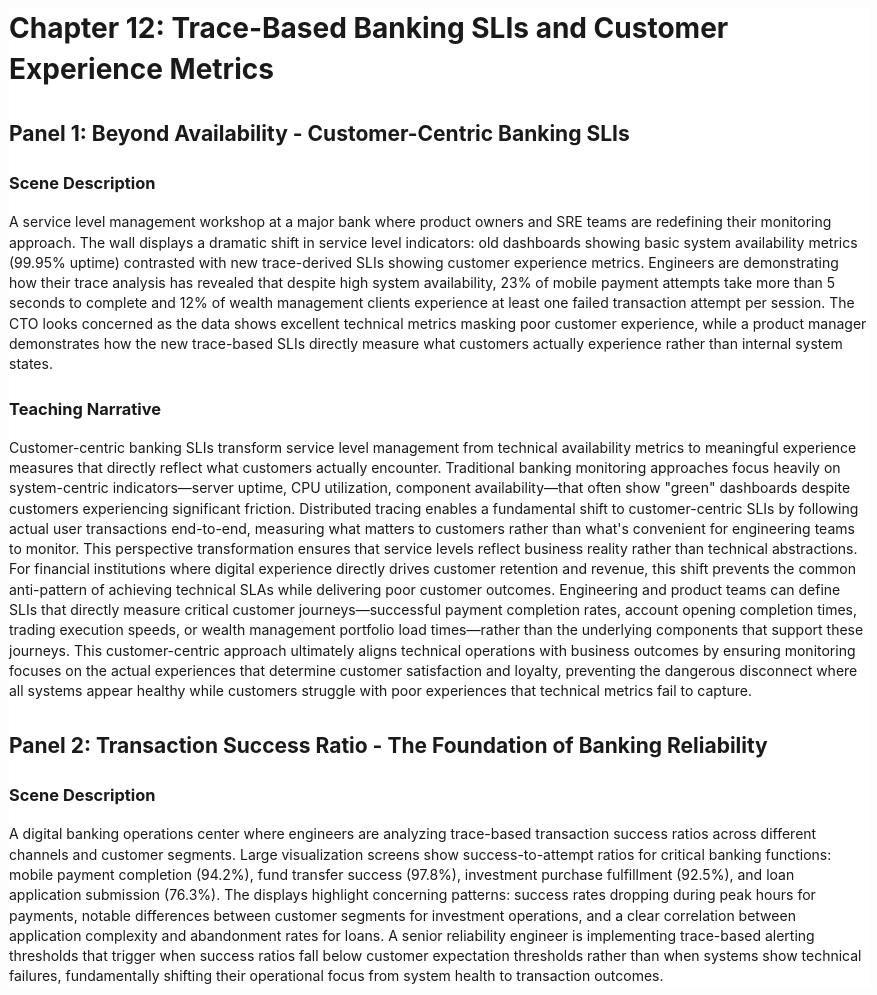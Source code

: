 # Chapter 12: Trace-Based Banking SLIs and Customer Experience Metrics

## Panel 1: Beyond Availability - Customer-Centric Banking SLIs
### Scene Description

 A service level management workshop at a major bank where product owners and SRE teams are redefining their monitoring approach. The wall displays a dramatic shift in service level indicators: old dashboards showing basic system availability metrics (99.95% uptime) contrasted with new trace-derived SLIs showing customer experience metrics. Engineers are demonstrating how their trace analysis has revealed that despite high system availability, 23% of mobile payment attempts take more than 5 seconds to complete and 12% of wealth management clients experience at least one failed transaction attempt per session. The CTO looks concerned as the data shows excellent technical metrics masking poor customer experience, while a product manager demonstrates how the new trace-based SLIs directly measure what customers actually experience rather than internal system states.

### Teaching Narrative
Customer-centric banking SLIs transform service level management from technical availability metrics to meaningful experience measures that directly reflect what customers actually encounter. Traditional banking monitoring approaches focus heavily on system-centric indicators—server uptime, CPU utilization, component availability—that often show "green" dashboards despite customers experiencing significant friction. Distributed tracing enables a fundamental shift to customer-centric SLIs by following actual user transactions end-to-end, measuring what matters to customers rather than what's convenient for engineering teams to monitor. This perspective transformation ensures that service levels reflect business reality rather than technical abstractions. For financial institutions where digital experience directly drives customer retention and revenue, this shift prevents the common anti-pattern of achieving technical SLAs while delivering poor customer outcomes. Engineering and product teams can define SLIs that directly measure critical customer journeys—successful payment completion rates, account opening completion times, trading execution speeds, or wealth management portfolio load times—rather than the underlying components that support these journeys. This customer-centric approach ultimately aligns technical operations with business outcomes by ensuring monitoring focuses on the actual experiences that determine customer satisfaction and loyalty, preventing the dangerous disconnect where all systems appear healthy while customers struggle with poor experiences that technical metrics fail to capture.

## Panel 2: Transaction Success Ratio - The Foundation of Banking Reliability
### Scene Description

 A digital banking operations center where engineers are analyzing trace-based transaction success ratios across different channels and customer segments. Large visualization screens show success-to-attempt ratios for critical banking functions: mobile payment completion (94.2%), fund transfer success (97.8%), investment purchase fulfillment (92.5%), and loan application submission (76.3%). The displays highlight concerning patterns: success rates dropping during peak hours for payments, notable differences between customer segments for investment operations, and a clear correlation between application complexity and abandonment rates for loans. A senior reliability engineer is implementing trace-based alerting thresholds that trigger when success ratios fall below customer expectation thresholds rather than when systems show technical failures, fundamentally shifting their operational focus from system health to transaction outcomes.
